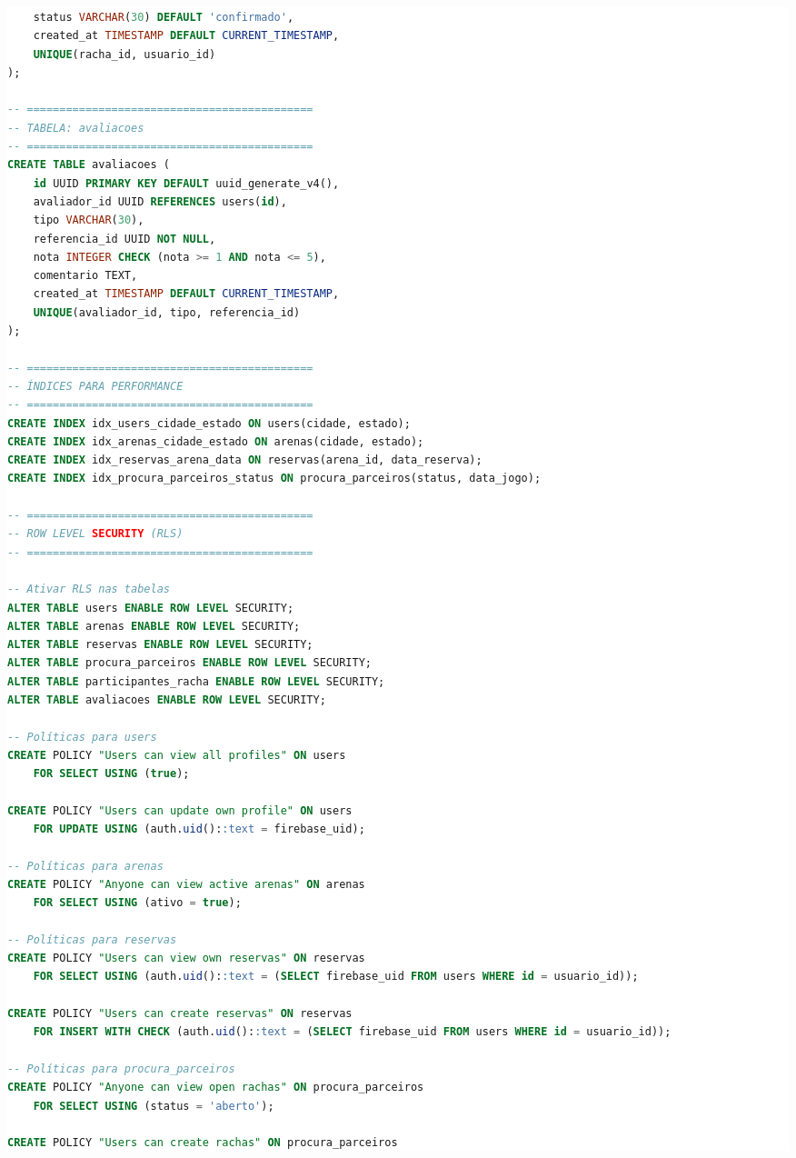 ```sql
    status VARCHAR(30) DEFAULT 'confirmado',
    created_at TIMESTAMP DEFAULT CURRENT_TIMESTAMP,
    UNIQUE(racha_id, usuario_id)
);

-- ============================================
-- TABELA: avaliacoes
-- ============================================
CREATE TABLE avaliacoes (
    id UUID PRIMARY KEY DEFAULT uuid_generate_v4(),
    avaliador_id UUID REFERENCES users(id),
    tipo VARCHAR(30),
    referencia_id UUID NOT NULL,
    nota INTEGER CHECK (nota >= 1 AND nota <= 5),
    comentario TEXT,
    created_at TIMESTAMP DEFAULT CURRENT_TIMESTAMP,
    UNIQUE(avaliador_id, tipo, referencia_id)
);

-- ============================================
-- ÍNDICES PARA PERFORMANCE
-- ============================================
CREATE INDEX idx_users_cidade_estado ON users(cidade, estado);
CREATE INDEX idx_arenas_cidade_estado ON arenas(cidade, estado);
CREATE INDEX idx_reservas_arena_data ON reservas(arena_id, data_reserva);
CREATE INDEX idx_procura_parceiros_status ON procura_parceiros(status, data_jogo);

-- ============================================
-- ROW LEVEL SECURITY (RLS)
-- ============================================

-- Ativar RLS nas tabelas
ALTER TABLE users ENABLE ROW LEVEL SECURITY;
ALTER TABLE arenas ENABLE ROW LEVEL SECURITY;
ALTER TABLE reservas ENABLE ROW LEVEL SECURITY;
ALTER TABLE procura_parceiros ENABLE ROW LEVEL SECURITY;
ALTER TABLE participantes_racha ENABLE ROW LEVEL SECURITY;
ALTER TABLE avaliacoes ENABLE ROW LEVEL SECURITY;

-- Políticas para users
CREATE POLICY "Users can view all profiles" ON users
    FOR SELECT USING (true);

CREATE POLICY "Users can update own profile" ON users
    FOR UPDATE USING (auth.uid()::text = firebase_uid);

-- Políticas para arenas
CREATE POLICY "Anyone can view active arenas" ON arenas
    FOR SELECT USING (ativo = true);

-- Políticas para reservas
CREATE POLICY "Users can view own reservas" ON reservas
    FOR SELECT USING (auth.uid()::text = (SELECT firebase_uid FROM users WHERE id = usuario_id));

CREATE POLICY "Users can create reservas" ON reservas
    FOR INSERT WITH CHECK (auth.uid()::text = (SELECT firebase_uid FROM users WHERE id = usuario_id));

-- Políticas para procura_parceiros
CREATE POLICY "Anyone can view open rachas" ON procura_parceiros
    FOR SELECT USING (status = 'aberto');

CREATE POLICY "Users can create rachas" ON procura_parceiros
```